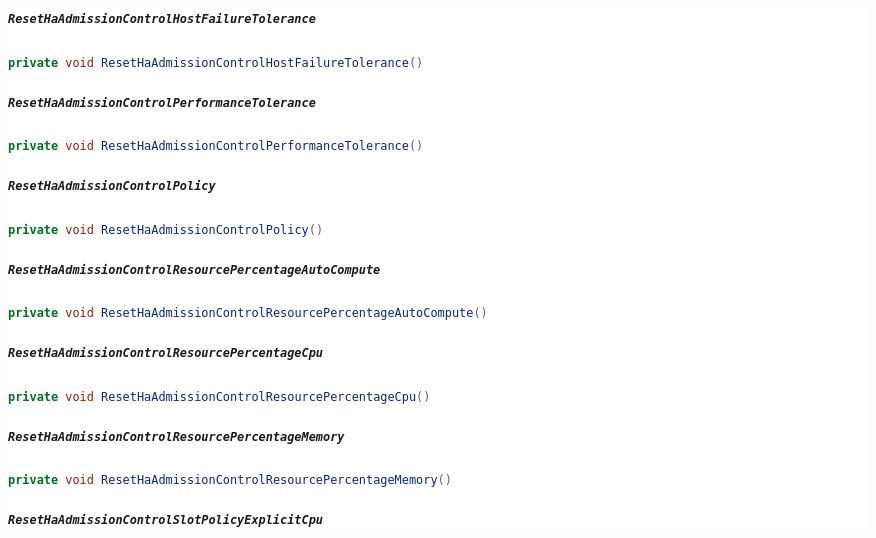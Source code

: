 ##### `ResetHaAdmissionControlHostFailureTolerance` <a name="ResetHaAdmissionControlHostFailureTolerance" id="@cdktf/provider-vsphere.computeCluster.ComputeCluster.resetHaAdmissionControlHostFailureTolerance"></a>

```csharp
private void ResetHaAdmissionControlHostFailureTolerance()
```

##### `ResetHaAdmissionControlPerformanceTolerance` <a name="ResetHaAdmissionControlPerformanceTolerance" id="@cdktf/provider-vsphere.computeCluster.ComputeCluster.resetHaAdmissionControlPerformanceTolerance"></a>

```csharp
private void ResetHaAdmissionControlPerformanceTolerance()
```

##### `ResetHaAdmissionControlPolicy` <a name="ResetHaAdmissionControlPolicy" id="@cdktf/provider-vsphere.computeCluster.ComputeCluster.resetHaAdmissionControlPolicy"></a>

```csharp
private void ResetHaAdmissionControlPolicy()
```

##### `ResetHaAdmissionControlResourcePercentageAutoCompute` <a name="ResetHaAdmissionControlResourcePercentageAutoCompute" id="@cdktf/provider-vsphere.computeCluster.ComputeCluster.resetHaAdmissionControlResourcePercentageAutoCompute"></a>

```csharp
private void ResetHaAdmissionControlResourcePercentageAutoCompute()
```

##### `ResetHaAdmissionControlResourcePercentageCpu` <a name="ResetHaAdmissionControlResourcePercentageCpu" id="@cdktf/provider-vsphere.computeCluster.ComputeCluster.resetHaAdmissionControlResourcePercentageCpu"></a>

```csharp
private void ResetHaAdmissionControlResourcePercentageCpu()
```

##### `ResetHaAdmissionControlResourcePercentageMemory` <a name="ResetHaAdmissionControlResourcePercentageMemory" id="@cdktf/provider-vsphere.computeCluster.ComputeCluster.resetHaAdmissionControlResourcePercentageMemory"></a>

```csharp
private void ResetHaAdmissionControlResourcePercentageMemory()
```

##### `ResetHaAdmissionControlSlotPolicyExplicitCpu` <a name="ResetHaAdmissionControlSlotPolicyExplicitCpu" id="@cdktf/provider-vsphere.computeCluster.ComputeCluster.resetHaAdmissionControlSlotPolicyExplicitCpu"></a>
